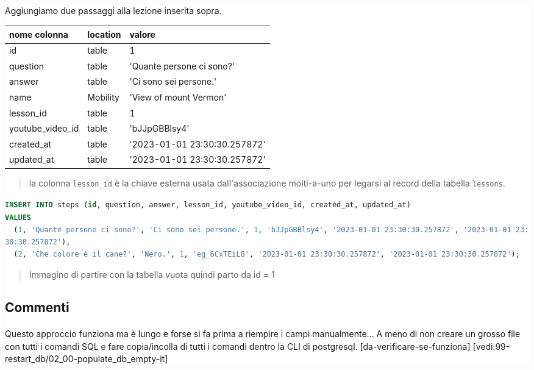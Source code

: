 Aggiungiamo due passaggi alla lezione inserita sopra.

nome colonna          | location      | valore
|:--                  |:--            |:--
id                    | table         | 1
question              | table         | 'Quante persone ci sono?'
answer                | table         | 'Ci sono sei persone.'
name                  | Mobility      | 'View of mount Vermon'
lesson_id             | table         | 1
youtube_video_id      | table         | 'bJJpGBBlsy4'
created_at            | table         | '2023-01-01 23:30:30.257872'
updated_at            | table         | '2023-01-01 23:30:30.257872'

> la colonna `lesson_id` è la chiave esterna usata dall'associazione molti-a-uno per legarsi al record della tabella `lessons`.


```sql
INSERT INTO steps (id, question, answer, lesson_id, youtube_video_id, created_at, updated_at) 
VALUES 
  (1, 'Quante persone ci sono?', 'Ci sono sei persone.', 1, 'bJJpGBBlsy4', '2023-01-01 23:30:30.257872', '2023-01-01 23:30:30.257872'),
  (2, 'Che colore è il cane?', 'Nero.', 1, 'eg_6CxTEiL8', '2023-01-01 23:30:30.257872', '2023-01-01 23:30:30.257872');
```

> Immagino di partire con la tabella vuota quindi parto da id = 1



## Commenti

Questo approccio funziona ma è lungo e forse si fa prima a riempire i campi manualmente...
A meno di non creare un grosso file con tutti i comandi SQL e fare copia/incolla di tutti i comandi dentro la CLI di postgresql.
[da-verificare-se-funziona]
[vedi:99-restart_db/02_00-populate_db_empty-it]
